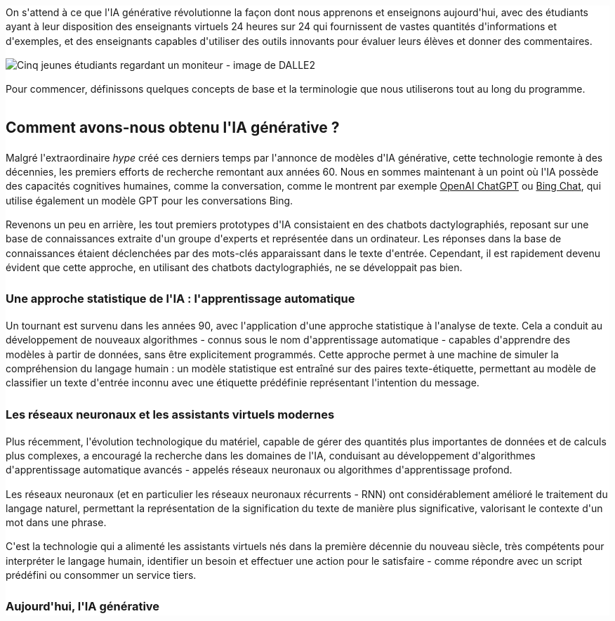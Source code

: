On s'attend à ce que l'IA générative révolutionne la façon dont nous apprenons et enseignons aujourd'hui, avec des étudiants ayant à leur disposition des enseignants virtuels 24 heures sur 24 qui fournissent de vastes quantités d'informations et d'exemples, et des enseignants capables d'utiliser des outils innovants pour évaluer leurs élèves et donner des commentaires.

![Cinq jeunes étudiants regardant un moniteur - image de DALLE2](./images/students-by-DALLE2.png?WT.mc_id=academic-105485-koreyst)

Pour commencer, définissons quelques concepts de base et la terminologie que nous utiliserons tout au long du programme.

## Comment avons-nous obtenu l'IA générative ?

Malgré l'extraordinaire *hype* créé ces derniers temps par l'annonce de modèles d'IA générative, cette technologie remonte à des décennies, les premiers efforts de recherche remontant aux années 60. Nous en sommes maintenant à un point où l'IA possède des capacités cognitives humaines, comme la conversation, comme le montrent par exemple [OpenAI ChatGPT](https://openai.com/chatgpt) ou [Bing Chat](https://www.microsoft.com/edge/features/bing-chat?WT.mc_id=academic-105485-koreyst), qui utilise également un modèle GPT pour les conversations Bing.

Revenons un peu en arrière, les tout premiers prototypes d'IA consistaient en des chatbots dactylographiés, reposant sur une base de connaissances extraite d'un groupe d'experts et représentée dans un ordinateur. Les réponses dans la base de connaissances étaient déclenchées par des mots-clés apparaissant dans le texte d'entrée.
Cependant, il est rapidement devenu évident que cette approche, en utilisant des chatbots dactylographiés, ne se développait pas bien.

### Une approche statistique de l'IA : l'apprentissage automatique

Un tournant est survenu dans les années 90, avec l'application d'une approche statistique à l'analyse de texte. Cela a conduit au développement de nouveaux algorithmes - connus sous le nom d'apprentissage automatique - capables d'apprendre des modèles à partir de données, sans être explicitement programmés. Cette approche permet à une machine de simuler la compréhension du langage humain : un modèle statistique est entraîné sur des paires texte-étiquette, permettant au modèle de classifier un texte d'entrée inconnu avec une étiquette prédéfinie représentant l'intention du message.

### Les réseaux neuronaux et les assistants virtuels modernes

Plus récemment, l'évolution technologique du matériel, capable de gérer des quantités plus importantes de données et de calculs plus complexes, a encouragé la recherche dans les domaines de l'IA, conduisant au développement d'algorithmes d'apprentissage automatique avancés - appelés réseaux neuronaux ou algorithmes d'apprentissage profond.

Les réseaux neuronaux (et en particulier les réseaux neuronaux récurrents - RNN) ont considérablement amélioré le traitement du langage naturel, permettant la représentation de la signification du texte de manière plus significative, valorisant le contexte d'un mot dans une phrase.

C'est la technologie qui a alimenté les assistants virtuels nés dans la première décennie du nouveau siècle, très compétents pour interpréter le langage humain, identifier un besoin et effectuer une action pour le satisfaire - comme répondre avec un script prédéfini ou consommer un service tiers.

### Aujourd'hui, l'IA générative
